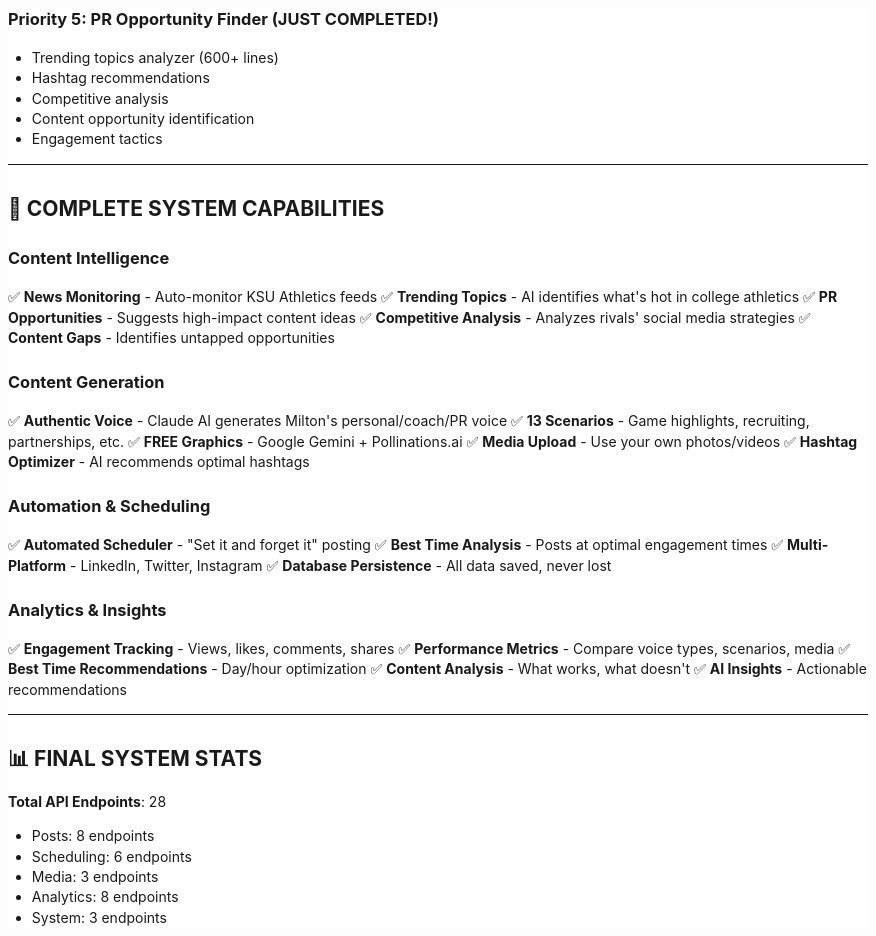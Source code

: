 ### Priority 5: PR Opportunity Finder (JUST COMPLETED!)
- Trending topics analyzer (600+ lines)
- Hashtag recommendations
- Competitive analysis
- Content opportunity identification
- Engagement tactics

---

## 🚀 COMPLETE SYSTEM CAPABILITIES

### Content Intelligence
✅ **News Monitoring** - Auto-monitor KSU Athletics feeds
✅ **Trending Topics** - AI identifies what's hot in college athletics
✅ **PR Opportunities** - Suggests high-impact content ideas
✅ **Competitive Analysis** - Analyzes rivals' social media strategies
✅ **Content Gaps** - Identifies untapped opportunities

### Content Generation
✅ **Authentic Voice** - Claude AI generates Milton's personal/coach/PR voice
✅ **13 Scenarios** - Game highlights, recruiting, partnerships, etc.
✅ **FREE Graphics** - Google Gemini + Pollinations.ai
✅ **Media Upload** - Use your own photos/videos
✅ **Hashtag Optimizer** - AI recommends optimal hashtags

### Automation & Scheduling
✅ **Automated Scheduler** - "Set it and forget it" posting
✅ **Best Time Analysis** - Posts at optimal engagement times
✅ **Multi-Platform** - LinkedIn, Twitter, Instagram
✅ **Database Persistence** - All data saved, never lost

### Analytics & Insights
✅ **Engagement Tracking** - Views, likes, comments, shares
✅ **Performance Metrics** - Compare voice types, scenarios, media
✅ **Best Time Recommendations** - Day/hour optimization
✅ **Content Analysis** - What works, what doesn't
✅ **AI Insights** - Actionable recommendations

---

## 📊 FINAL SYSTEM STATS

**Total API Endpoints**: 28
- Posts: 8 endpoints
- Scheduling: 6 endpoints
- Media: 3 endpoints
- Analytics: 8 endpoints
- System: 3 endpoints

